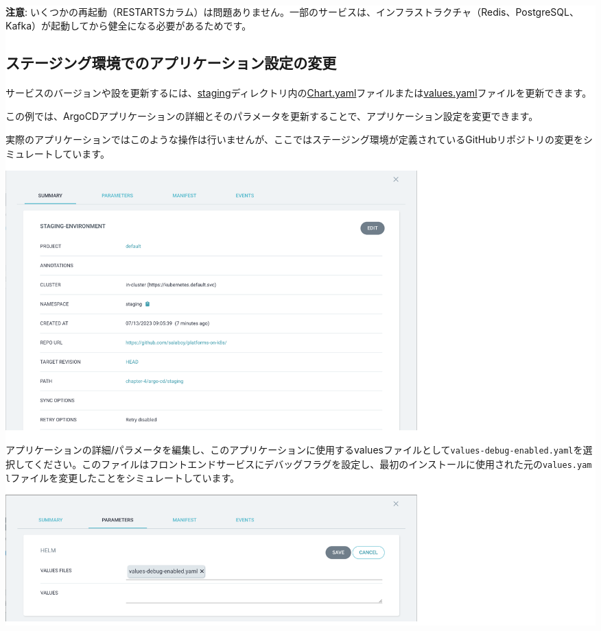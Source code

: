 **注意**: いくつかの再起動（RESTARTSカラム）は問題ありません。一部のサービスは、インフラストラクチャ（Redis、PostgreSQL、Kafka）が起動してから健全になる必要があるためです。

## ステージング環境でのアプリケーション設定の変更

サービスのバージョンや設を更新するには、[staging](staging/)ディレクトリ内の[Chart.yaml](argo-cd/staging/Chart.yaml)ファイルまたは[values.yaml](argo-cd/staging/values.yaml)ファイルを更新できます。

この例では、ArgoCDアプリケーションの詳細とそのパラメータを更新することで、アプリケーション設定を変更できます。

実際のアプリケーションではこのような操作は行いませんが、ここではステージング環境が定義されているGitHubリポジトリの変更をシミュレートしています。

<img src="imgs/argocd-change-parameters.png" width="600">

アプリケーションの詳細/パラメータを編集し、このアプリケーションに使用するvaluesファイルとして`values-debug-enabled.yaml`を選択してください。このファイルはフロントエンドサービスにデバッグフラグを設定し、最初のインストールに使用された元の`values.yaml`ファイルを変更したことをシミュレートしています。

<img src="imgs/argocd-new-values.png" width="600">
